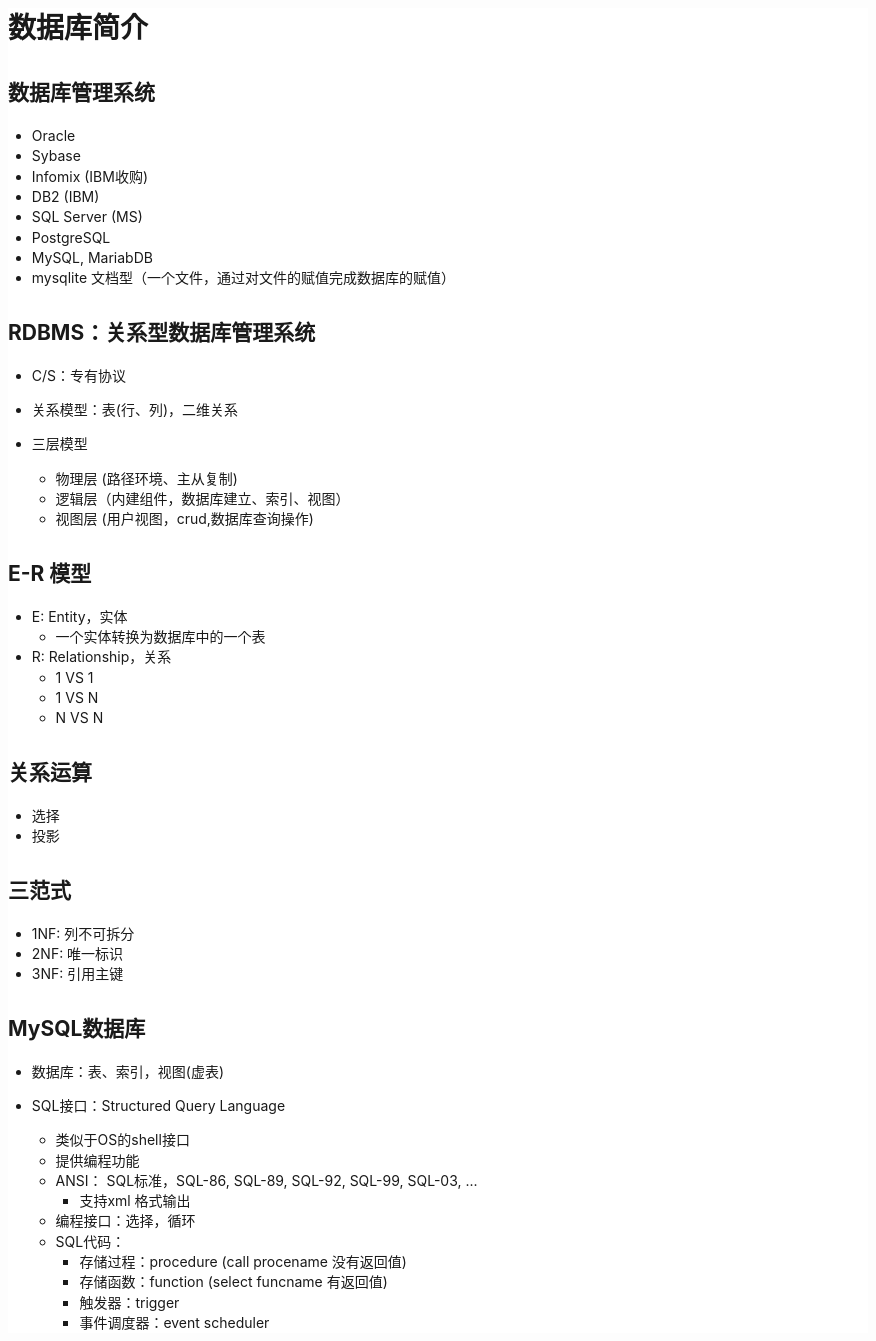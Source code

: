 # 数据库简介

## 数据库管理系统

- Oracle
- Sybase
- Infomix (IBM收购)
- DB2 (IBM)
- SQL Server (MS)
- PostgreSQL
- MySQL, MariabDB
- mysqlite 文档型（一个文件，通过对文件的赋值完成数据库的赋值）

## RDBMS：关系型数据库管理系统

- C/S：专有协议
- 关系模型：表(行、列)，二维关系

- 三层模型
  - 物理层 (路径环境、主从复制)
  - 逻辑层（内建组件，数据库建立、索引、视图）
  - 视图层 (用户视图，crud,数据库查询操作)

## E-R 模型

- E: Entity，实体
  - 一个实体转换为数据库中的一个表
- R: Relationship，关系
  - 1 VS 1
  - 1 VS N
  - N VS N

## 关系运算

- 选择
- 投影

## 三范式

- 1NF: 列不可拆分
- 2NF: 唯一标识
- 3NF: 引用主键

## MySQL数据库

- 数据库：表、索引，视图(虚表)

- SQL接口：Structured Query Language
  - 类似于OS的shell接口
  - 提供编程功能
  - ANSI： SQL标准，SQL-86, SQL-89, SQL-92, SQL-99, SQL-03, ...
    - 支持xml 格式输出
  - 编程接口：选择，循环
  - SQL代码：
    - 存储过程：procedure (call procename 没有返回值)
    - 存储函数：function (select funcname 有返回值)
    - 触发器：trigger
    - 事件调度器：event scheduler
